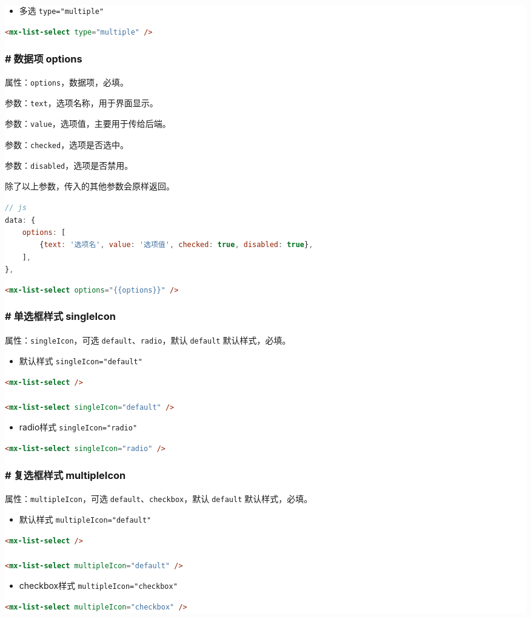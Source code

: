 - 多选 `type="multiple"`
```html
<mx-list-select type="multiple" />
```

### # 数据项 options
属性：`options`，数据项，必填。

参数：`text`，选项名称，用于界面显示。

参数：`value`，选项值，主要用于传给后端。

参数：`checked`，选项是否选中。

参数：`disabled`，选项是否禁用。

除了以上参数，传入的其他参数会原样返回。

```js
// js
data: {
    options: [
        {text: '选项名', value: '选项值', checked: true, disabled: true},
    ],
},
```
```html
<mx-list-select options="{{options}}" />
```

### # 单选框样式 singleIcon
属性：`singleIcon`，可选 `default`、`radio`，默认 `default` 默认样式，必填。

- 默认样式 `singleIcon="default"`
```html
<mx-list-select />

<mx-list-select singleIcon="default" />
```

- radio样式 `singleIcon="radio"`
```html
<mx-list-select singleIcon="radio" />
```

### # 复选框样式 multipleIcon
属性：`multipleIcon`，可选 `default`、`checkbox`，默认 `default` 默认样式，必填。

- 默认样式 `multipleIcon="default"`
```html
<mx-list-select />

<mx-list-select multipleIcon="default" />
```

- checkbox样式 `multipleIcon="checkbox"`
```html
<mx-list-select multipleIcon="checkbox" />
```
